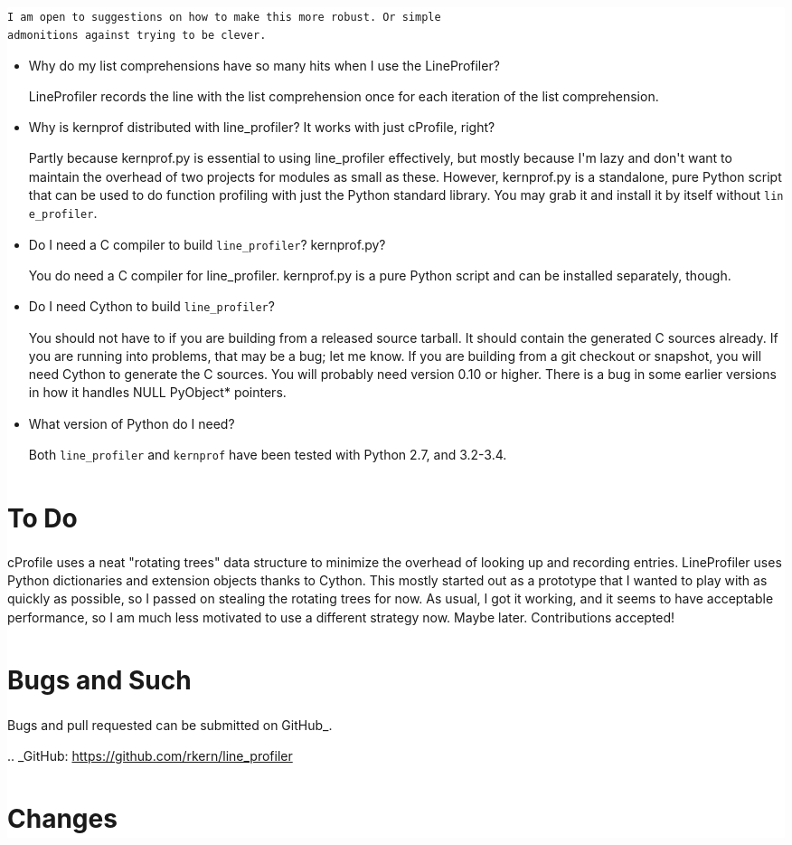     I am open to suggestions on how to make this more robust. Or simple
    admonitions against trying to be clever.

* Why do my list comprehensions have so many hits when I use the LineProfiler?

    LineProfiler records the line with the list comprehension once for each
    iteration of the list comprehension.

* Why is kernprof distributed with line_profiler? It works with just cProfile,
  right?

    Partly because kernprof.py is essential to using line_profiler effectively,
    but mostly because I'm lazy and don't want to maintain the overhead of two
    projects for modules as small as these. However, kernprof.py is
    a standalone, pure Python script that can be used to do function profiling
    with just the Python standard library. You may grab it and install it by
    itself without `line_profiler`.

* Do I need a C compiler to build `line_profiler`? kernprof.py?

    You do need a C compiler for line_profiler. kernprof.py is a pure Python
    script and can be installed separately, though.

* Do I need Cython to build `line_profiler`?

    You should not have to if you are building from a released source tarball.
    It should contain the generated C sources already. If you are running into
    problems, that may be a bug; let me know. If you are building from
    a git checkout or snapshot, you will need Cython to generate the
    C sources. You will probably need version 0.10 or higher. There is a bug in
    some earlier versions in how it handles NULL PyObject* pointers.

* What version of Python do I need?

    Both `line_profiler` and `kernprof` have been tested with Python 2.7, and
    3.2-3.4.


To Do
=====

cProfile uses a neat "rotating trees" data structure to minimize the overhead of
looking up and recording entries. LineProfiler uses Python dictionaries and
extension objects thanks to Cython. This mostly started out as a prototype that
I wanted to play with as quickly as possible, so I passed on stealing the
rotating trees for now. As usual, I got it working, and it seems to have
acceptable performance, so I am much less motivated to use a different strategy
now. Maybe later. Contributions accepted!


Bugs and Such
=============

Bugs and pull requested can be submitted on GitHub_.

.. _GitHub: https://github.com/rkern/line_profiler


Changes
=======
